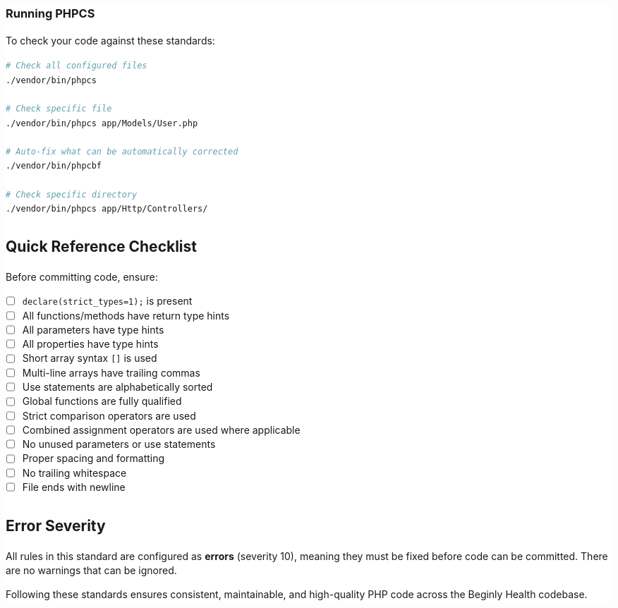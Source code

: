 ### Running PHPCS
To check your code against these standards:

```bash
# Check all configured files
./vendor/bin/phpcs

# Check specific file
./vendor/bin/phpcs app/Models/User.php

# Auto-fix what can be automatically corrected
./vendor/bin/phpcbf

# Check specific directory
./vendor/bin/phpcs app/Http/Controllers/
```

## Quick Reference Checklist

Before committing code, ensure:

- [ ] `declare(strict_types=1);` is present
- [ ] All functions/methods have return type hints
- [ ] All parameters have type hints
- [ ] All properties have type hints
- [ ] Short array syntax `[]` is used
- [ ] Multi-line arrays have trailing commas
- [ ] Use statements are alphabetically sorted
- [ ] Global functions are fully qualified
- [ ] Strict comparison operators are used
- [ ] Combined assignment operators are used where applicable
- [ ] No unused parameters or use statements
- [ ] Proper spacing and formatting
- [ ] No trailing whitespace
- [ ] File ends with newline

## Error Severity

All rules in this standard are configured as **errors** (severity 10), meaning they must be fixed before code can be committed. There are no warnings that can be ignored.

Following these standards ensures consistent, maintainable, and high-quality PHP code across the Beginly Health codebase.
